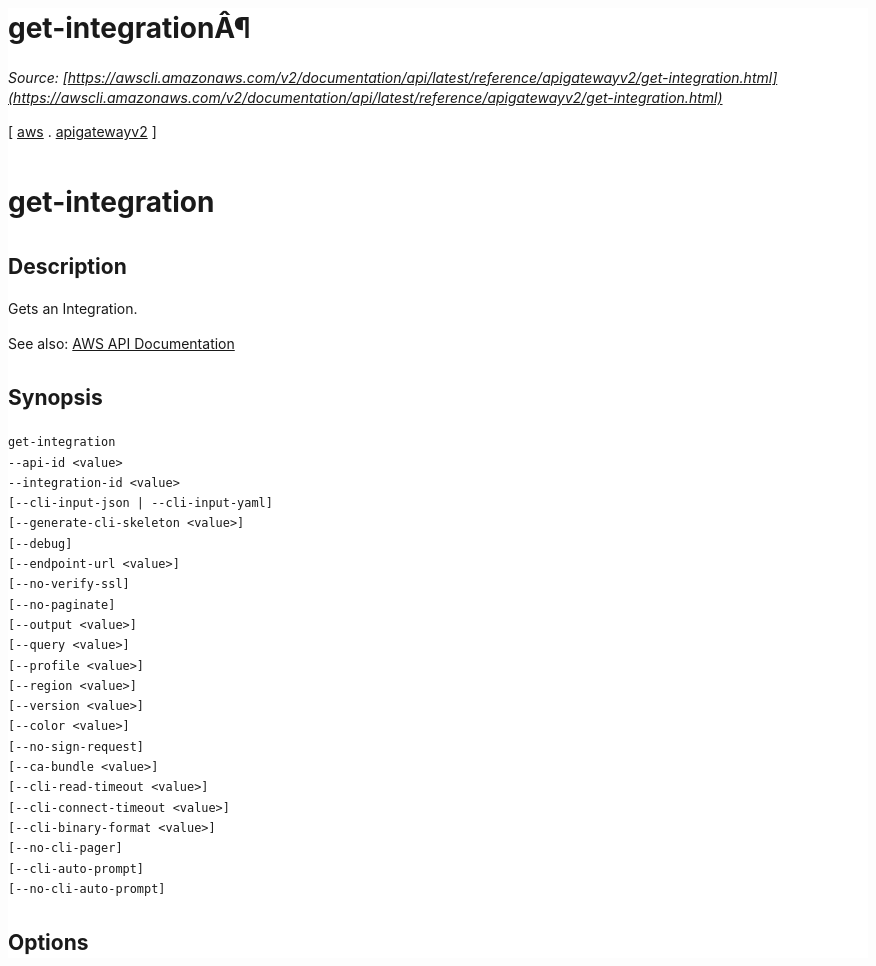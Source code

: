# get-integrationÂ¶

*Source: [https://awscli.amazonaws.com/v2/documentation/api/latest/reference/apigatewayv2/get-integration.html](https://awscli.amazonaws.com/v2/documentation/api/latest/reference/apigatewayv2/get-integration.html)*

[ [aws](https://awscli.amazonaws.com/v2/documentation/api/latest/reference/index.html#cli-aws) . [apigatewayv2](https://awscli.amazonaws.com/v2/documentation/api/latest/reference/apigatewayv2/index.html#cli-aws-apigatewayv2) ]

# get-integration

## Description

Gets an Integration.

See also: [AWS API Documentation](https://docs.aws.amazon.com/goto/WebAPI/apigatewayv2-2018-11-29/GetIntegration)

## Synopsis

```
get-integration
--api-id <value>
--integration-id <value>
[--cli-input-json | --cli-input-yaml]
[--generate-cli-skeleton <value>]
[--debug]
[--endpoint-url <value>]
[--no-verify-ssl]
[--no-paginate]
[--output <value>]
[--query <value>]
[--profile <value>]
[--region <value>]
[--version <value>]
[--color <value>]
[--no-sign-request]
[--ca-bundle <value>]
[--cli-read-timeout <value>]
[--cli-connect-timeout <value>]
[--cli-binary-format <value>]
[--no-cli-pager]
[--cli-auto-prompt]
[--no-cli-auto-prompt]
```

## Options
